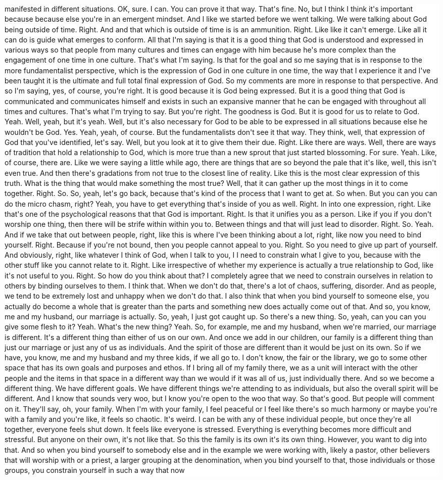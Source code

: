 manifested in different situations. OK, sure. I can. You can prove it that way. That's fine. No, but I think I think it's important because because else you're in an emergent mindset. And I like we started before we went talking. We were talking about God being outside of time. Right. And and that which is outside of time is is an ammunition. Right. Like like it can't emerge. Like all it can do is guide what emerges to conform. All that I'm saying is that it is a good thing that God is understood and expressed in various ways so that people from many cultures and times can engage with him because he's more complex than the engagement of one time in one culture. That's what I'm saying. Is that for the goal and so me saying that is in response to the more fundamentalist perspective, which is the expression of God in one culture in one time, the way that I experience it and I've been taught it is the ultimate and full total final expression of God. So my comments are more in response to that perspective. And so I'm saying, yes, of course, you're right. It is good because it is God being expressed. But it is a good thing that God is communicated and communicates himself and exists in such an expansive manner that he can be engaged with throughout all times and cultures. That's what I'm trying to say. But you're right. The goodness is God. But it is good for us to relate to God. Yeah. Well, yeah, but it's yeah. Well, but it's also necessary for God to be able to be expressed in all situations because else he wouldn't be God. Yes. Yeah, yeah, of course. But the fundamentalists don't see it that way. They think, well, that expression of God that you've identified, let's say. Well, but you look at it to give them their due. Right. Like there are ways. Well, there are ways of tradition that hold a relationship to God, which is more true than a new sprout that just started blossoming. For sure. Yeah. Like, of course, there are. Like we were saying a little while ago, there are things that are so beyond the pale that it's like, well, this isn't even true. And then there's gradations from not true to the closest line of reality. Like this is the most clear expression of this truth. What is the thing that would make something the most true? Well, that it can gather up the most things in it to come together. Right. So. So, yeah, let's go back, because that's kind of the process that I want to get at. So when. But you can you can do the micro chasm, right? Yeah, you have to get everything that's inside of you as well. Right. In into one expression, right. Like that's one of the psychological reasons that that God is important. Right. Is that it unifies you as a person. Like if you if you don't worship one thing, then there will be strife within within you to. Between things and that will just lead to disorder. Right. So. Yeah. And if we take that out between people, right, like this is where I've been thinking about a lot, right, like now you need to bind yourself. Right. Because if you're not bound, then you people cannot appeal to you. Right. So you need to give up part of yourself. And obviously, right, like whatever I think of God, when I talk to you, I I need to constrain what I give to you, because with the other stuff like you cannot relate to it. Right. Like irrespective of whether my experience is actually a true relationship to God, like it's not useful to you. Right. So how do you think about that? I completely agree that we need to constrain ourselves in relation to others by binding ourselves to them. I think that. When we don't do that, there's a lot of chaos, suffering, disorder. And as people, we tend to be extremely lost and unhappy when we don't do that. I also think that when you bind yourself to someone else, you actually do become a whole that is greater than the parts and something new does actually come out of that. And so, you know, me and my husband, our marriage is actually. So, yeah, I just got caught up. So there's a new thing. So, yeah, can you can you give some flesh to it? Yeah. What's the new thing? Yeah. So, for example, me and my husband, when we're married, our marriage is different. It's a different thing than either of us on our own. And once we add in our children, our family is a different thing than just our marriage or just any of us as individuals. And the spirit of those are different than it would be just on its own. So if we have, you know, me and my husband and my three kids, if we all go to. I don't know, the fair or the library, we go to some other space that has its own goals and purposes and ethos. If I bring all of my family there, we as a unit will interact with the other people and the items in that space in a different way than we would if it was all of us, just individually there. And so we become a different thing. We have different goals. We have different things we're attending to as individuals, but also the overall spirit will be different. And I know that sounds very woo, but I know you're open to the woo that way. So that's good. But people will comment on it. They'll say, oh, your family. When I'm with your family, I feel peaceful or I feel like there's so much harmony or maybe you're with a family and you're like, it feels so chaotic. It's weird. I can be with any of these individual people, but once they're all together, everyone feels shut down. It feels like everyone is stressed. Everything is everything becomes more difficult and stressful. But anyone on their own, it's not like that. So this the family is its own it's its own thing. However, you want to dig into that. And so when you bind yourself to somebody else and in the example we were working with, likely a pastor, other believers that will worship with or a priest, a larger grouping at the denomination, when you bind yourself to that, those individuals or those groups, you constrain yourself in such a way that now